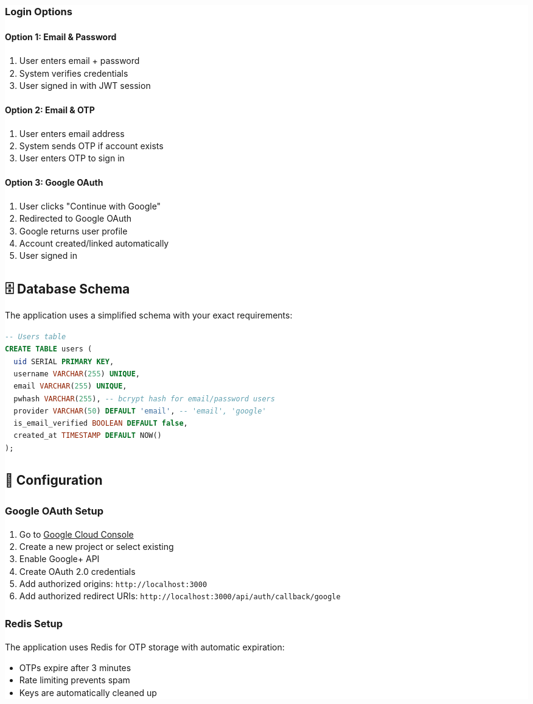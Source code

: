 ### Login Options

#### Option 1: Email & Password
1. User enters email + password
2. System verifies credentials
3. User signed in with JWT session

#### Option 2: Email & OTP
1. User enters email address
2. System sends OTP if account exists
3. User enters OTP to sign in

#### Option 3: Google OAuth
1. User clicks "Continue with Google"
2. Redirected to Google OAuth
3. Google returns user profile
4. Account created/linked automatically
5. User signed in

## 🗄️ Database Schema

The application uses a simplified schema with your exact requirements:

```sql
-- Users table
CREATE TABLE users (
  uid SERIAL PRIMARY KEY,
  username VARCHAR(255) UNIQUE,
  email VARCHAR(255) UNIQUE,
  pwhash VARCHAR(255), -- bcrypt hash for email/password users
  provider VARCHAR(50) DEFAULT 'email', -- 'email', 'google'
  is_email_verified BOOLEAN DEFAULT false,
  created_at TIMESTAMP DEFAULT NOW()
);
```

## 🔧 Configuration

### Google OAuth Setup
1. Go to [Google Cloud Console](https://console.cloud.google.com/)
2. Create a new project or select existing
3. Enable Google+ API
4. Create OAuth 2.0 credentials
5. Add authorized origins: `http://localhost:3000`
6. Add authorized redirect URIs: `http://localhost:3000/api/auth/callback/google`

### Redis Setup
The application uses Redis for OTP storage with automatic expiration:
- OTPs expire after 3 minutes
- Rate limiting prevents spam
- Keys are automatically cleaned up
